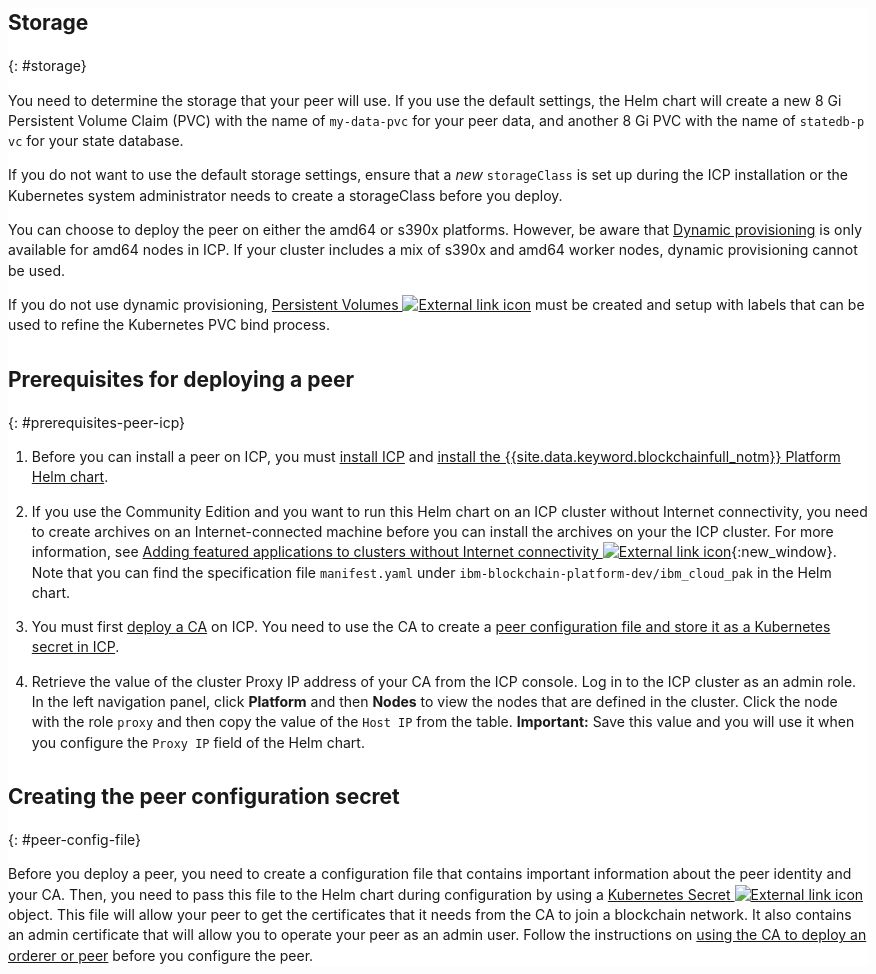 ## Storage
{: #storage}

You need to determine the storage that your peer will use. If you use the default settings, the Helm chart will create a new 8 Gi Persistent Volume Claim (PVC) with the name of `my-data-pvc` for your peer data, and another 8 Gi PVC with the name of `statedb-pvc` for your state database.

If you do not want to use the default storage settings, ensure that a *new* `storageClass` is set up during the ICP installation or the Kubernetes system administrator needs to create a storageClass before you deploy.

You can choose to deploy the peer on either the amd64 or s390x platforms. However, be aware that [Dynamic provisioning](https://kubernetes.io/docs/concepts/storage/dynamic-provisioning/) is only available for amd64 nodes in ICP. If your cluster includes a mix of s390x and amd64 worker nodes, dynamic provisioning cannot be used.

If you do not use dynamic provisioning, [Persistent Volumes ![External link icon](../images/external_link.svg "External link icon")](https://kubernetes.io/docs/concepts/storage/persistent-volumes/) must be created and setup with labels that can be used to refine the Kubernetes PVC bind process.

## Prerequisites for deploying a peer
{: #prerequisites-peer-icp}

1. Before you can install a peer on ICP, you must [install ICP](../ICP_setup.html) and [install the {{site.data.keyword.blockchainfull_notm}} Platform Helm chart](helm_install_icp.html).

2. If you use the Community Edition and you want to run this Helm chart on an ICP cluster without Internet connectivity, you need to create archives on an Internet-connected machine before you can install the archives on your the ICP cluster. For more information, see [Adding featured applications to clusters without Internet connectivity ![External link icon](../images/external_link.svg "External link icon")](https://www.ibm.com/support/knowledgecenter/SSBS6K_3.1.0/app_center/add_package_offline.html "Adding featured applications to clusters without Internet connectivity"){:new_window}. Note that you can find the specification file `manifest.yaml` under `ibm-blockchain-platform-dev/ibm_cloud_pak` in the Helm chart.

3. You must first [deploy a CA](CA_deploy_icp.html) on ICP. You need to use the CA to create a [peer configuration file and store it as a Kubernetes secret in ICP](#peer-config-file).

4. Retrieve the value of the cluster Proxy IP address of your CA from the ICP console. Log in to the ICP cluster as an admin role. In the left navigation panel, click **Platform** and then **Nodes** to view the nodes that are defined in the cluster. Click the node with the role `proxy` and then copy the value of the `Host IP` from the table. **Important:** Save this value and you will use it when you configure the `Proxy IP` field of the Helm chart.


## Creating the peer configuration secret
{: #peer-config-file}

Before you deploy a peer, you need to create a configuration file that contains important information about the peer identity and your CA. Then, you need to pass this file to the Helm chart during configuration by using a [Kubernetes Secret ![External link icon](../images/external_link.svg "External link icon")](https://kubernetes.io/docs/concepts/configuration/secret/) object. This file will allow your peer to get the certificates that it needs from the CA to join a blockchain network. It also contains an admin certificate that will allow you to operate your peer as an admin user. Follow the instructions on [using the CA to deploy an orderer or peer](CA_operate.html#deploy-orderer-peer) before you configure the peer.
